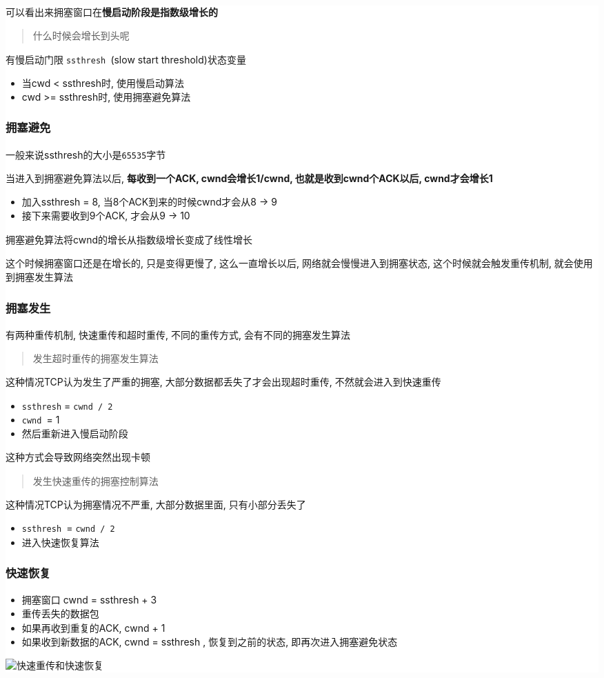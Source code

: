 可以看出来拥塞窗口在**慢启动阶段是指数级增长的**

> 什么时候会增长到头呢

有慢启动门限 `ssthresh `(slow start threshold)状态变量

- 当cwd < ssthresh时, 使用慢启动算法
- cwd >= ssthresh时, 使用拥塞避免算法

### 拥塞避免

一般来说ssthresh的大小是`65535`字节

当进入到拥塞避免算法以后, **每收到一个ACK, cwnd会增长1/cwnd, 也就是收到cwnd个ACK以后, cwnd才会增长1**

- 加入ssthresh = 8, 当8个ACK到来的时候cwnd才会从8 -> 9
- 接下来需要收到9个ACK, 才会从9 -> 10

拥塞避免算法将cwnd的增长从指数级增长变成了线性增长

这个时候拥塞窗口还是在增长的, 只是变得更慢了, 这么一直增长以后, 网络就会慢慢进入到拥塞状态, 这个时候就会触发重传机制, 就会使用到拥塞发生算法

### 拥塞发生

有两种重传机制, 快速重传和超时重传, 不同的重传方式, 会有不同的拥塞发生算法

> 发生超时重传的拥塞发生算法

这种情况TCP认为发生了严重的拥塞, 大部分数据都丢失了才会出现超时重传, 不然就会进入到快速重传

- `ssthresh` = `cwnd / 2`
- `cwnd `= 1
- 然后重新进入慢启动阶段

这种方式会导致网络突然出现卡顿

> 发生快速重传的拥塞控制算法

这种情况TCP认为拥塞情况不严重, 大部分数据里面, 只有小部分丢失了

- `ssthresh `= `cwnd / 2`
- 进入快速恢复算法

### 快速恢复

- 拥塞窗口 cwnd = ssthresh + 3
- 重传丢失的数据包
- 如果再收到重复的ACK, cwnd + 1
- 如果收到新数据的ACK, cwnd = ssthresh , 恢复到之前的状态, 即再次进入拥塞避免状态



![快速重传和快速恢复](https://cdn.xiaolincoding.com/gh/xiaolincoder/ImageHost4@main/网络/拥塞发生-快速重传.drawio.png?image_process=watermark,text_5YWs5LyX5Y-377ya5bCP5p6XY29kaW5n,type_ZnpsdHpoaw,x_10,y_10,g_se,size_20,color_0000CD,t_70,fill_0)
